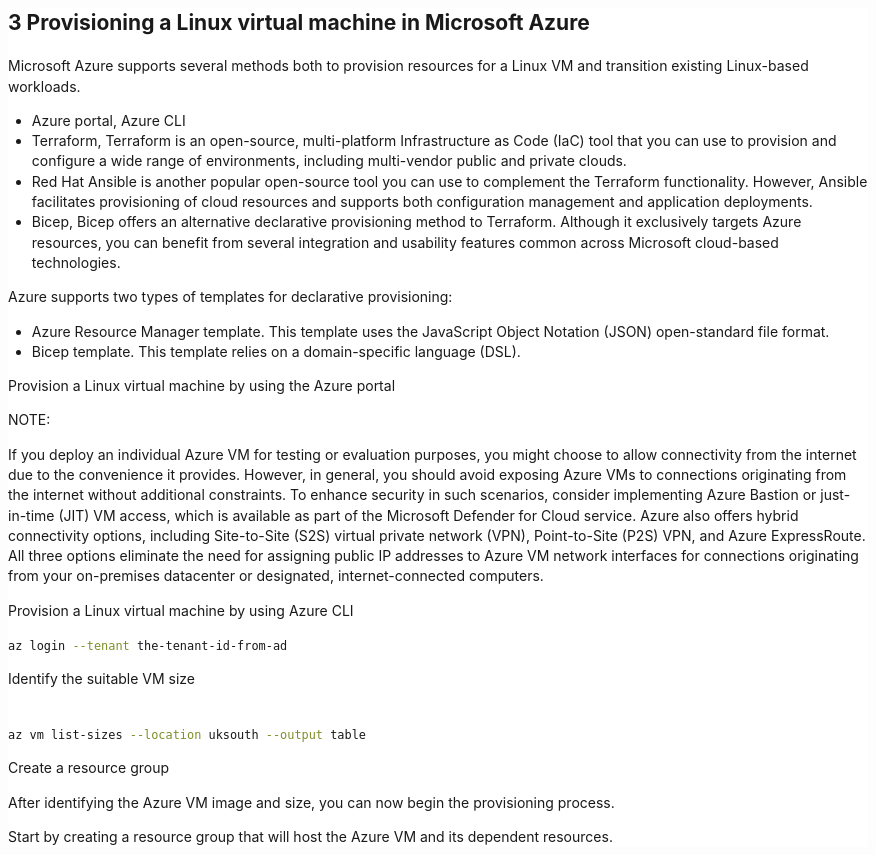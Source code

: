 
## 3 Provisioning a Linux virtual machine in Microsoft Azure

Microsoft Azure supports several methods both to provision resources for a Linux VM and transition existing Linux-based workloads.

* Azure portal, Azure CLI
* Terraform, Terraform is an open-source, multi-platform Infrastructure as Code (IaC) tool that you can use to provision and configure a wide range of environments, including multi-vendor public and private clouds. 
* Red Hat Ansible is another popular open-source tool you can use to complement the Terraform functionality. However, Ansible facilitates provisioning of cloud resources and supports both configuration management and application deployments.
* Bicep, Bicep offers an alternative declarative provisioning method to Terraform. Although it exclusively targets Azure resources, you can benefit from several integration and usability features common across Microsoft cloud-based technologies.

Azure supports two types of templates for declarative provisioning:

* Azure Resource Manager template. This template uses the JavaScript Object Notation (JSON) open-standard file format.
* Bicep template. This template relies on a domain-specific language (DSL).

Provision a Linux virtual machine by using the Azure portal

NOTE:

If you deploy an individual Azure VM for testing or evaluation purposes, you might choose to allow connectivity from the internet due to the convenience it provides. However, in general, you should avoid exposing Azure VMs to connections originating from the internet without additional constraints. To enhance security in such scenarios, consider implementing Azure Bastion or just-in-time (JIT) VM access, which is available as part of the Microsoft Defender for Cloud service. Azure also offers hybrid connectivity options, including Site-to-Site (S2S) virtual private network (VPN), Point-to-Site (P2S) VPN, and Azure ExpressRoute. All three options eliminate the need for assigning public IP addresses to Azure VM network interfaces for connections originating from your on-premises datacenter or designated, internet-connected computers.

Provision a Linux virtual machine by using Azure CLI

```bash
az login --tenant the-tenant-id-from-ad

```

Identify the suitable VM size

```bash

az vm list-sizes --location uksouth --output table

```
Create a resource group

After identifying the Azure VM image and size, you can now begin the provisioning process. 

Start by creating a resource group that will host the Azure VM and its dependent resources. 
